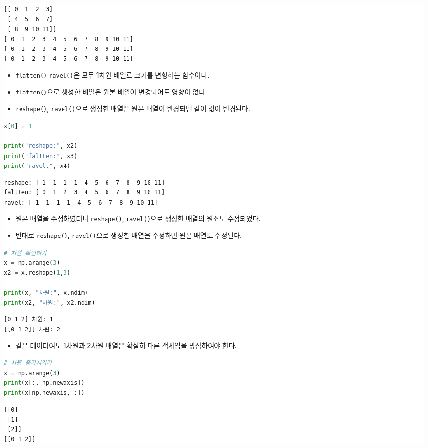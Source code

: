     [[ 0  1  2  3]
     [ 4  5  6  7]
     [ 8  9 10 11]]
    [ 0  1  2  3  4  5  6  7  8  9 10 11]
    [ 0  1  2  3  4  5  6  7  8  9 10 11]
    [ 0  1  2  3  4  5  6  7  8  9 10 11]
    

- `flatten()` `ravel()`은 모두 1차원 배열로 크기를 변형하는 함수이다.


- `flatten()`으로 생성한 배열은 원본 배열이 변경되어도 영향이 없다.


- `reshape()`, `ravel()`으로 생성한 배열은 원본 배열이 변경되면 같이 값이 변경된다.


```python
x[0] = 1

print("reshape:", x2)
print("faltten:", x3)
print("ravel:", x4)
```

    reshape: [ 1  1  1  1  4  5  6  7  8  9 10 11]
    faltten: [ 0  1  2  3  4  5  6  7  8  9 10 11]
    ravel: [ 1  1  1  1  4  5  6  7  8  9 10 11]
    

- 원본 배열을 수정하였더니 `reshape()`, `ravel()`으로 생성한 배열의 원소도 수정되었다.


- 반대로 `reshape()`, `ravel()`으로 생성한 배열을 수정하면 원본 배열도 수정된다.


```python
# 차원 확인하기
x = np.arange(3)
x2 = x.reshape(1,3)

print(x, "차원:", x.ndim)
print(x2, "차원:", x2.ndim)
```

    [0 1 2] 차원: 1
    [[0 1 2]] 차원: 2
    

- 같은 데이터여도 1차원과 2차원 배열은 확실히 다른 객체임을 명심하여야 한다.


```python
# 차원 증가시키기 
x = np.arange(3)
print(x[:, np.newaxis])
print(x[np.newaxis, :])
```

    [[0]
     [1]
     [2]]
    [[0 1 2]]
    
